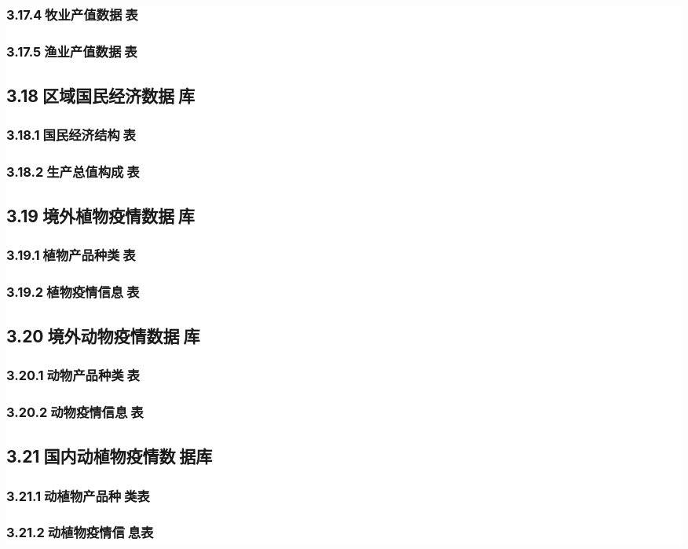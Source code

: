 ### 3.17.4 牧业产值数据 表

### 3.17.5 渔业产值数据 表

## 3.18 区域国民经济数据 库

### 3.18.1 国民经济结构 表
### 3.18.2 生产总值构成 表
## 3.19 境外植物疫情数据 库
### 3.19.1 植物产品种类 表
### 3.19.2 植物疫情信息 表

## 3.20 境外动物疫情数据 库
### 3.20.1 动物产品种类 表
### 3.20.2 动物疫情信息 表
## 3.21 国内动植物疫情数 据库
### 3.21.1 动植物产品种 类表
### 3.21.2 动植物疫情信 息表


